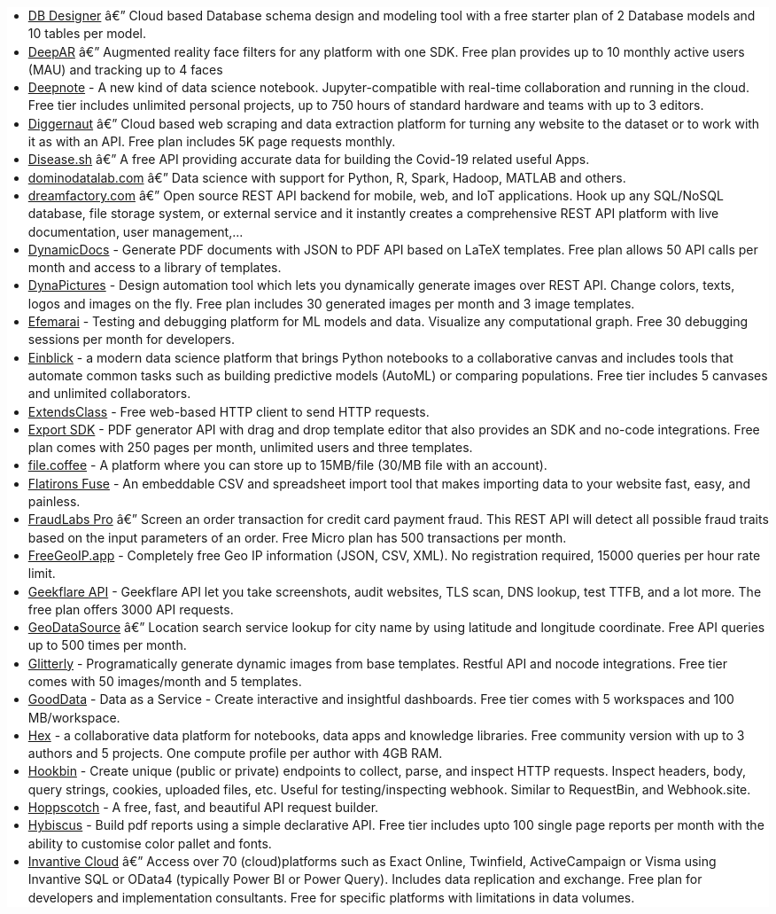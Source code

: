 -   [DB Designer](https://www.dbdesigner.net/) â€” Cloud based Database schema design and modeling tool with a free starter plan of 2 Database models and 10 tables per model.
-   [DeepAR](https://developer.deepar.ai/) â€” Augmented reality face filters for any platform with one SDK. Free plan provides up to 10 monthly active users (MAU) and tracking up to 4 faces
-   [Deepnote](https://deepnote.com/) - A new kind of data science notebook. Jupyter-compatible with real-time collaboration and running in the cloud. Free tier includes unlimited personal projects, up to 750 hours of standard hardware and teams with up to 3 editors.
-   [Diggernaut](https://www.diggernaut.com/) â€” Cloud based web scraping and data extraction platform for turning any website to the dataset or to work with it as with an API. Free plan includes 5K page requests monthly.
-   [Disease.sh](https://disease.sh/) â€” A free API providing accurate data for building the Covid-19 related useful Apps.
-   [dominodatalab.com](https://www.dominodatalab.com/) â€” Data science with support for Python, R, Spark, Hadoop, MATLAB and others.
-   [dreamfactory.com](https://dreamfactory.com/) â€” Open source REST API backend for mobile, web, and IoT applications. Hook up any SQL/NoSQL database, file storage system, or external service and it instantly creates a comprehensive REST API platform with live documentation, user management,...
-   [DynamicDocs](https://advicement.io/) - Generate PDF documents with JSON to PDF API based on LaTeX templates. Free plan allows 50 API calls per month and access to a library of templates.
-   [DynaPictures](https://dynapictures.com/) - Design automation tool which lets you dynamically generate images over REST API. Change colors, texts, logos and images on the fly. Free plan includes 30 generated images per month and 3 image templates.
-   [Efemarai](https://efemarai.com/) - Testing and debugging platform for ML models and data. Visualize any computational graph. Free 30 debugging sessions per month for developers.
-   [Einblick](https://www.einblick.ai/) - a modern data science platform that brings Python notebooks to a collaborative canvas and includes tools that automate common tasks such as building predictive models (AutoML) or comparing populations. Free tier includes 5 canvases and unlimited collaborators.
-   [ExtendsClass](https://extendsclass.com/rest-client-online.html) - Free web-based HTTP client to send HTTP requests.
-   [Export SDK](https://exportsdk.com/) - PDF generator API with drag and drop template editor that also provides an SDK and no-code integrations. Free plan comes with 250 pages per month, unlimited users and three templates.
-   [file.coffee](https://file.coffee/) - A platform where you can store up to 15MB/file (30/MB file with an account).
-   [Flatirons Fuse](https://flatironsdevelopment.com/products/fuse/) - An embeddable CSV and spreadsheet import tool that makes importing data to your website fast, easy, and painless.
-   [FraudLabs Pro](https://www.fraudlabspro.com/) â€” Screen an order transaction for credit card payment fraud. This REST API will detect all possible fraud traits based on the input parameters of an order. Free Micro plan has 500 transactions per month.
-   [FreeGeoIP.app](https://freegeoip.app/) - Completely free Geo IP information (JSON, CSV, XML). No registration required, 15000 queries per hour rate limit.
-   [Geekflare API](https://geekflare.com/api) - Geekflare API let you take screenshots, audit websites, TLS scan, DNS lookup, test TTFB, and a lot more. The free plan offers 3000 API requests.
-   [GeoDataSource](https://www.geodatasource.com/) â€” Location search service lookup for city name by using latitude and longitude coordinate. Free API queries up to 500 times per month.
-   [Glitterly](https://glitterly.app/) - Programatically generate dynamic images from base templates. Restful API and nocode integrations. Free tier comes with 50 images/month and 5 templates.
-   [GoodData](https://www.gooddata.com/) - Data as a Service - Create interactive and insightful dashboards. Free tier comes with 5 workspaces and 100 MB/workspace.
-   [Hex](https://hex.tech/) - a collaborative data platform for notebooks, data apps and knowledge libraries. Free community version with up to 3 authors and 5 projects. One compute profile per author with 4GB RAM.
-   [Hookbin](https://hookbin.com/) - Create unique (public or private) endpoints to collect, parse, and inspect HTTP requests. Inspect headers, body, query strings, cookies, uploaded files, etc. Useful for testing/inspecting webhook. Similar to RequestBin, and Webhook.site.
-   [Hoppscotch](https://hoppscotch.io/) - A free, fast, and beautiful API request builder.
-   [Hybiscus](https://hybiscus.dev/) - Build pdf reports using a simple declarative API. Free tier includes upto 100 single page reports per month with the ability to customise color pallet and fonts.
-   [Invantive Cloud](https://cloud.invantive.com/) â€” Access over 70 (cloud)platforms such as Exact Online, Twinfield, ActiveCampaign or Visma using Invantive SQL or OData4 (typically Power BI or Power Query). Includes data replication and exchange. Free plan for developers and implementation consultants. Free for specific platforms with limitations in data volumes.